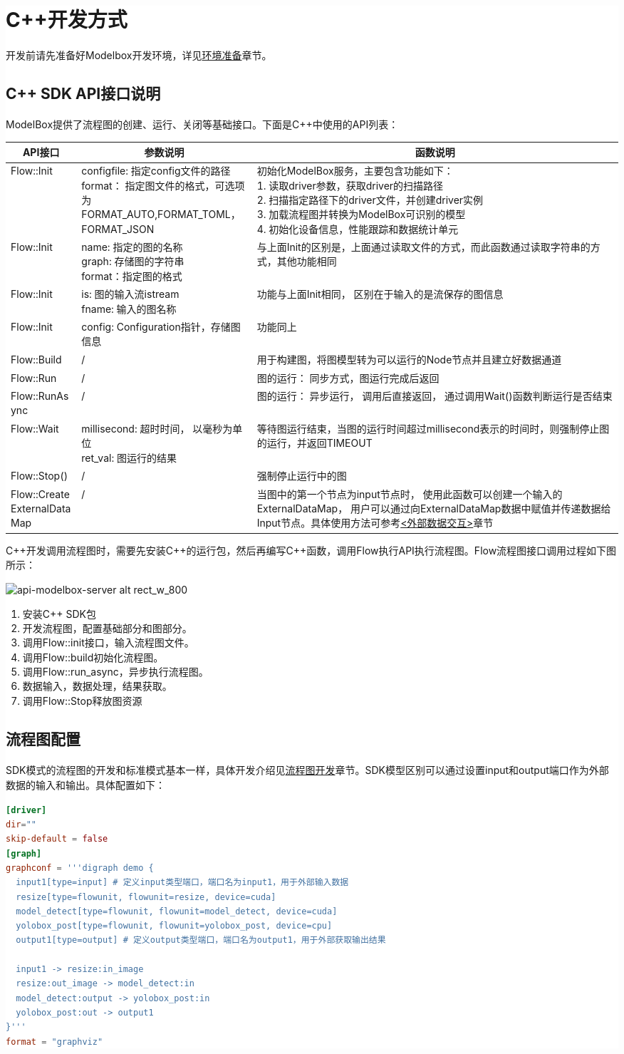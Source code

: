 # C++开发方式

开发前请先准备好Modelbox开发环境，详见[环境准备](../../environment/compile.md)章节。

## C++ SDK API接口说明

ModelBox提供了流程图的创建、运行、关闭等基础接口。下面是C++中使用的API列表：

| API接口  |     参数说明       |                                             函数说明                                                         |
| ------- |------------------- | ------------------------------------------------------------------------------------------------------------ |
| Flow::Init | configfile: 指定config文件的路径<br />format： 指定图文件的格式，可选项为 FORMAT_AUTO,FORMAT_TOML，FORMAT_JSON | 初始化ModelBox服务，主要包含功能如下：<br />1. 读取driver参数，获取driver的扫描路径<br />2. 扫描指定路径下的driver文件，并创建driver实例<br />3. 加载流程图并转换为ModelBox可识别的模型<br />4. 初始化设备信息，性能跟踪和数据统计单元 |
| Flow::Init | name: 指定的图的名称<br />graph: 存储图的字符串<br />format：指定图的格式 | 与上面Init的区别是，上面通过读取文件的方式，而此函数通过读取字符串的方式，其他功能相同 |
| Flow::Init | is: 图的输入流istream<br />fname: 输入的图名称 | 功能与上面Init相同， 区别在于输入的是流保存的图信息 |
| Flow::Init | config: Configuration指针，存储图信息 | 功能同上 |
| Flow::Build | / | 用于构建图，将图模型转为可以运行的Node节点并且建立好数据通道 |
| Flow::Run | / | 图的运行： 同步方式，图运行完成后返回 |
| Flow::RunAsync | / | 图的运行： 异步运行， 调用后直接返回， 通过调用Wait()函数判断运行是否结束 |
| Flow::Wait | millisecond: 超时时间， 以毫秒为单位<br />ret_val: 图运行的结果 | 等待图运行结束，当图的运行时间超过millisecond表示的时间时，则强制停止图的运行，并返回TIMEOUT |
| Flow::Stop() | / | 强制停止运行中的图 |
| Flow::CreateExternalDataMap | / | 当图中的第一个节点为input节点时， 使用此函数可以创建一个输入的ExternalDataMap， 用户可以通过向ExternalDataMap数据中赋值并传递数据给Input节点。具体使用方法可参考[<外部数据交互>](./c++.md#外部数据交互)章节 |

C++开发调用流程图时，需要先安装C++的运行包，然后再编写C++函数，调用Flow执行API执行流程图。Flow流程图接口调用过程如下图所示：

![api-modelbox-server alt rect_w_800](../../assets/images/figure/develop/flow/c++-sdk.png)

1. 安装C++ SDK包
1. 开发流程图，配置基础部分和图部分。
1. 调用Flow::init接口，输入流程图文件。
1. 调用Flow::build初始化流程图。
1. 调用Flow::run_async，异步执行流程图。
1. 数据输入，数据处理，结果获取。
1. 调用Flow::Stop释放图资源

## 流程图配置

SDK模式的流程图的开发和标准模式基本一样，具体开发介绍见[流程图开发](../modelbox-app-mode/flow/flow.md)章节。SDK模型区别可以通过设置input和output端口作为外部数据的输入和输出。具体配置如下：

```toml
[driver]
dir=""
skip-default = false
[graph]
graphconf = '''digraph demo {
  input1[type=input] # 定义input类型端口，端口名为input1，用于外部输入数据
  resize[type=flowunit, flowunit=resize, device=cuda]
  model_detect[type=flowunit, flowunit=model_detect, device=cuda]
  yolobox_post[type=flowunit, flowunit=yolobox_post, device=cpu]
  output1[type=output] # 定义output类型端口，端口名为output1，用于外部获取输出结果
   
  input1 -> resize:in_image
  resize:out_image -> model_detect:in
  model_detect:output -> yolobox_post:in
  yolobox_post:out -> output1
}'''
format = "graphviz"
```
